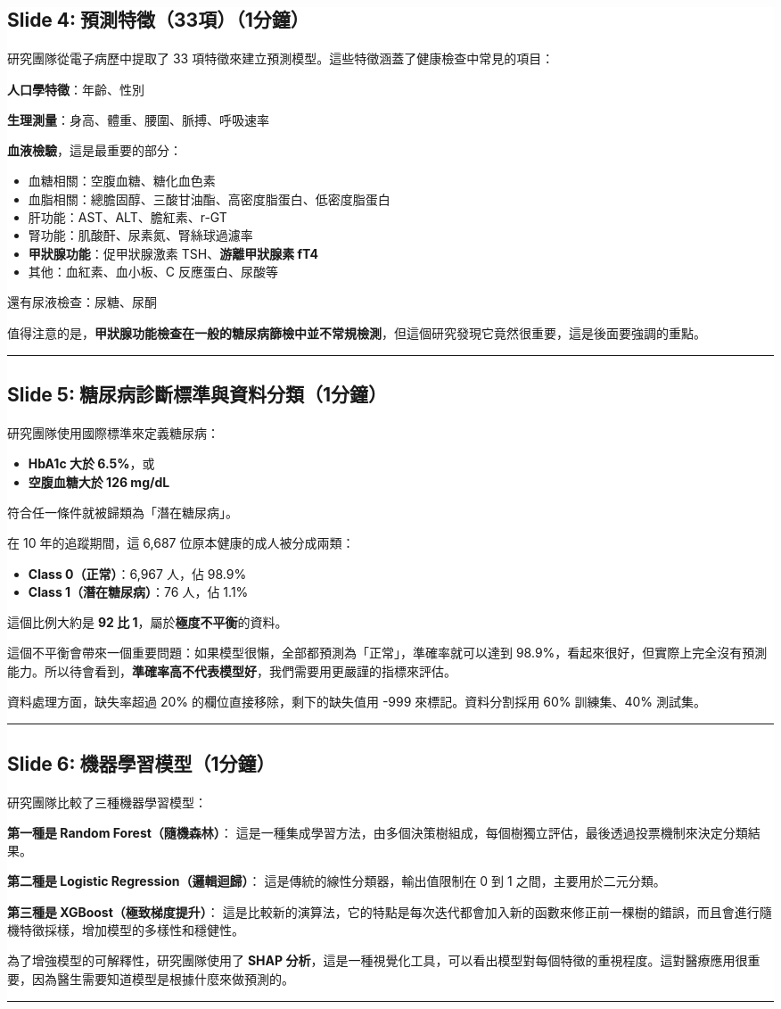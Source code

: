## Slide 4: 預測特徵（33項）（1分鐘）

研究團隊從電子病歷中提取了 33 項特徵來建立預測模型。這些特徵涵蓋了健康檢查中常見的項目：

**人口學特徵**：年齡、性別

**生理測量**：身高、體重、腰圍、脈搏、呼吸速率

**血液檢驗**，這是最重要的部分：
- 血糖相關：空腹血糖、糖化血色素
- 血脂相關：總膽固醇、三酸甘油酯、高密度脂蛋白、低密度脂蛋白
- 肝功能：AST、ALT、膽紅素、r-GT
- 腎功能：肌酸酐、尿素氮、腎絲球過濾率
- **甲狀腺功能**：促甲狀腺激素 TSH、**游離甲狀腺素 fT4**
- 其他：血紅素、血小板、C 反應蛋白、尿酸等

還有尿液檢查：尿糖、尿酮

值得注意的是，**甲狀腺功能檢查在一般的糖尿病篩檢中並不常規檢測**，但這個研究發現它竟然很重要，這是後面要強調的重點。

---

## Slide 5: 糖尿病診斷標準與資料分類（1分鐘）

研究團隊使用國際標準來定義糖尿病：
- **HbA1c 大於 6.5%**，或
- **空腹血糖大於 126 mg/dL**

符合任一條件就被歸類為「潛在糖尿病」。

在 10 年的追蹤期間，這 6,687 位原本健康的成人被分成兩類：
- **Class 0（正常）**：6,967 人，佔 98.9%
- **Class 1（潛在糖尿病）**：76 人，佔 1.1%

這個比例大約是 **92 比 1**，屬於**極度不平衡**的資料。

這個不平衡會帶來一個重要問題：如果模型很懶，全部都預測為「正常」，準確率就可以達到 98.9%，看起來很好，但實際上完全沒有預測能力。所以待會看到，**準確率高不代表模型好**，我們需要用更嚴謹的指標來評估。

資料處理方面，缺失率超過 20% 的欄位直接移除，剩下的缺失值用 -999 來標記。資料分割採用 60% 訓練集、40% 測試集。

---

## Slide 6: 機器學習模型（1分鐘）

研究團隊比較了三種機器學習模型：

**第一種是 Random Forest（隨機森林）**：
這是一種集成學習方法，由多個決策樹組成，每個樹獨立評估，最後透過投票機制來決定分類結果。

**第二種是 Logistic Regression（邏輯迴歸）**：
這是傳統的線性分類器，輸出值限制在 0 到 1 之間，主要用於二元分類。

**第三種是 XGBoost（極致梯度提升）**：
這是比較新的演算法，它的特點是每次迭代都會加入新的函數來修正前一棵樹的錯誤，而且會進行隨機特徵採樣，增加模型的多樣性和穩健性。

為了增強模型的可解釋性，研究團隊使用了 **SHAP 分析**，這是一種視覺化工具，可以看出模型對每個特徵的重視程度。這對醫療應用很重要，因為醫生需要知道模型是根據什麼來做預測的。

---